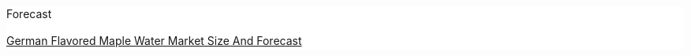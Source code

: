 Forecast</a></p><p><a href="https://github.com/Rumay210203/21apr2/blob/main/Flavored-Maple-Water-Market/China-Flavored-Maple-Water-Market.md">German Flavored Maple Water Market Size And Forecast</a></p>

